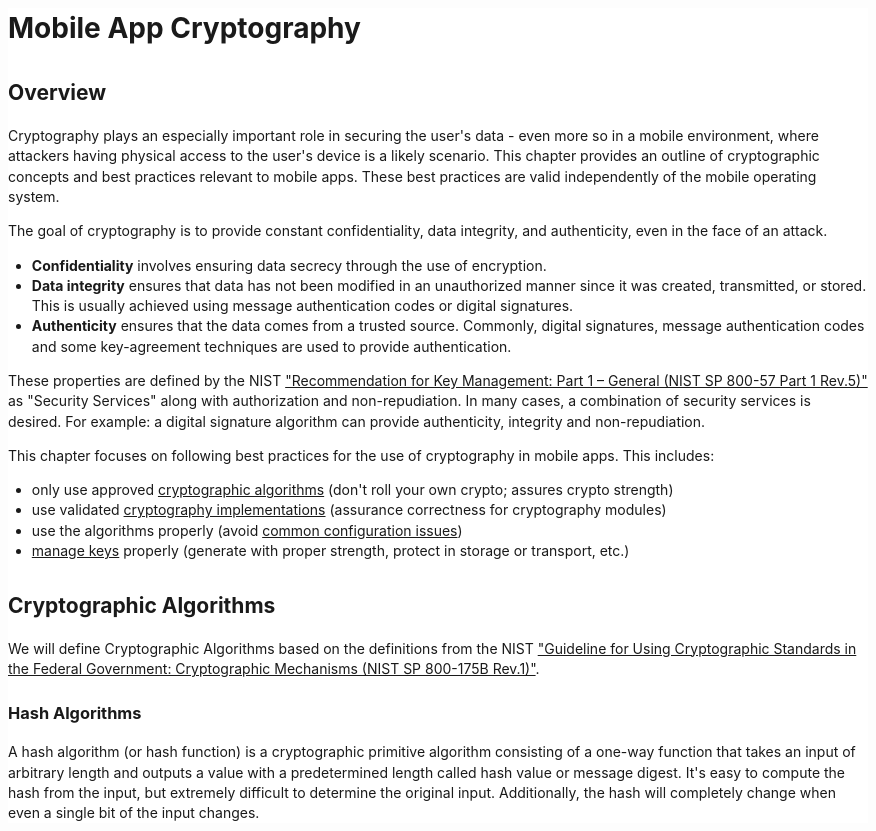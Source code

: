 # Mobile App Cryptography

## Overview

Cryptography plays an especially important role in securing the user's data - even more so in a mobile environment, where attackers having physical access to the user's device is a likely scenario. This chapter provides an outline of cryptographic concepts and best practices relevant to mobile apps. These best practices are valid independently of the mobile operating system.

The goal of cryptography is to provide constant confidentiality, data integrity, and authenticity, even in the face of an attack.

- **Confidentiality** involves ensuring data secrecy through the use of encryption.
- **Data integrity** ensures that data has not been modified in an unauthorized manner since it was created, transmitted, or stored. This is usually achieved using message authentication codes or digital signatures.
- **Authenticity** ensures that the data comes from a trusted source. Commonly, digital signatures, message authentication codes and some key-agreement techniques are used to provide authentication.

These properties are defined by the NIST ["Recommendation for Key Management: Part 1 – General (NIST SP 800-57 Part 1 Rev.5)"](https://nvlpubs.nist.gov/nistpubs/SpecialPublications/NIST.SP.800-57pt1r5.pdf) as "Security Services" along with authorization and non-repudiation. In many cases, a combination of security services is desired. For example: a digital signature algorithm can provide authenticity, integrity and non-repudiation.

This chapter focuses on following best practices for the use of cryptography in mobile apps. This includes:

- only use approved [cryptographic algorithms](#cryptographic-algorithms) (don't roll your own crypto; assures crypto strength)
- use validated [cryptography implementations](#cryptography-implementations) (assurance correctness for cryptography modules)
- use the algorithms properly (avoid [common configuration issues](#common-cryptography-configuration-issues))
- [manage keys](#key-management) properly (generate with proper strength, protect in storage or transport, etc.)

## Cryptographic Algorithms

We will define Cryptographic Algorithms based on the definitions from the NIST ["Guideline for Using
Cryptographic Standards in the Federal Government: Cryptographic Mechanisms (NIST SP 800-175B Rev.1)"](https://nvlpubs.nist.gov/nistpubs/SpecialPublications/NIST.SP.800-175Br1.pdf).

### Hash Algorithms

A hash algorithm (or hash function) is a cryptographic primitive algorithm consisting of a one-way function that takes an input of arbitrary length and outputs a value with a predetermined length called hash value or message digest. It's easy to compute the hash from the input, but extremely difficult to determine the original input. Additionally, the hash will completely change when even a single bit of the input changes.
